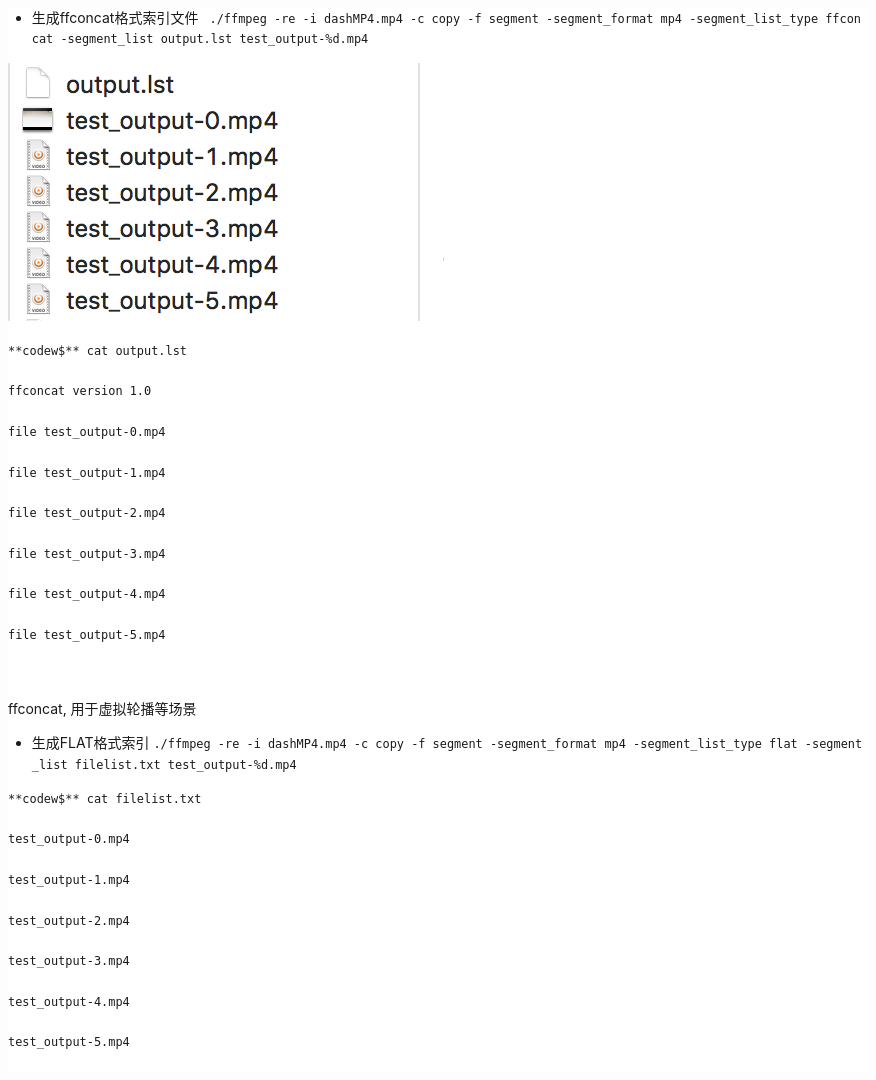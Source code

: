 - 生成ffconcat格式索引文件
` ./ffmpeg -re -i dashMP4.mp4 -c copy -f segment -segment_format mp4 -segment_list_type ffconcat -segment_list output.lst test_output-%d.mp4`


![03-FFmpeg转封装-26-切片-05](image/03-FFmpeg%E8%BD%AC%E5%B0%81%E8%A3%85-26-%E5%88%87%E7%89%87-05.png)


```
**codew$** cat output.lst

ffconcat version 1.0

file test_output-0.mp4

file test_output-1.mp4

file test_output-2.mp4

file test_output-3.mp4

file test_output-4.mp4

file test_output-5.mp4



```
ffconcat, 用于虚拟轮播等场景



- 生成FLAT格式索引
`./ffmpeg -re -i dashMP4.mp4 -c copy -f segment -segment_format mp4 -segment_list_type flat -segment_list filelist.txt test_output-%d.mp4`


```
**codew$** cat filelist.txt

test_output-0.mp4

test_output-1.mp4

test_output-2.mp4

test_output-3.mp4

test_output-4.mp4

test_output-5.mp4


```
